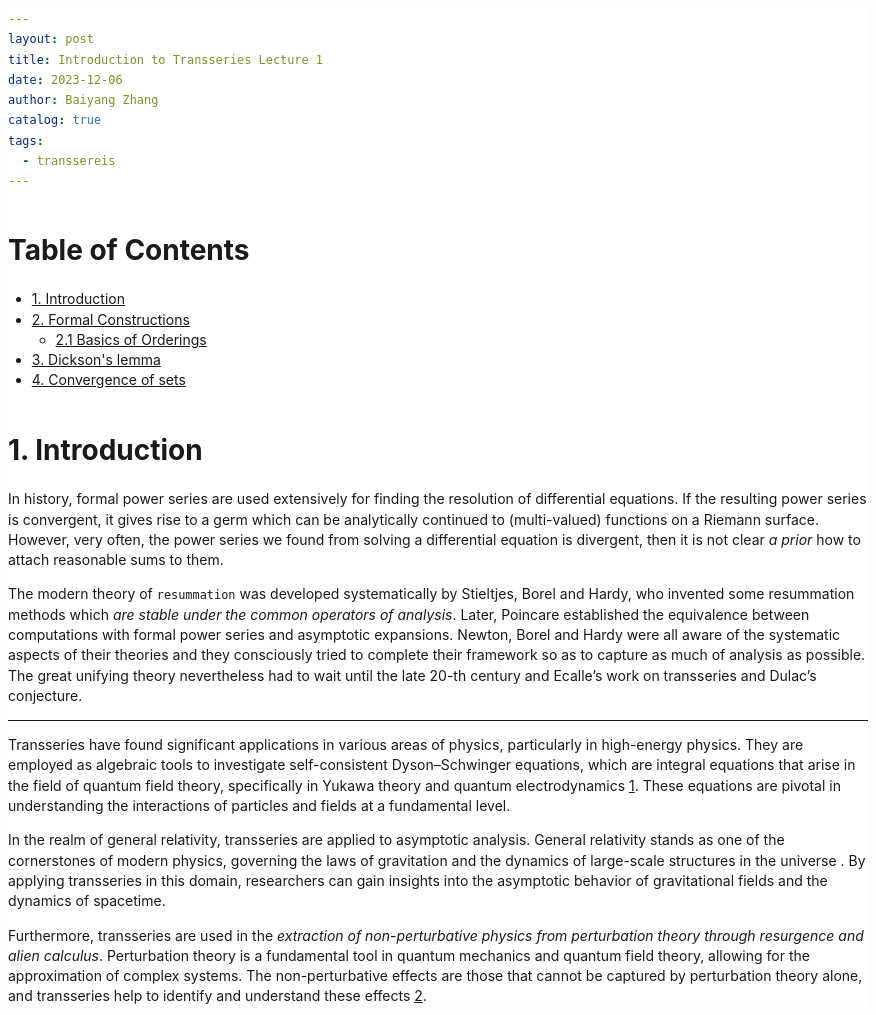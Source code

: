 ```yaml
---
layout: post
title: Introduction to Transseries Lecture 1
date: 2023-12-06
author: Baiyang Zhang
catalog: true
tags:
  - transsereis
---
```


# Table of Contents

- [1. Introduction](#1-introduction)
- [2. Formal Constructions](#2-formal-constructions)
	- [2.1 Basics of Orderings](#21-basics-of-orderings)
- [3. Dickson's lemma](#3-dicksons-lemma)
- [4. Convergence of sets](#4-convergence-of-sets)

# 1. Introduction

In history, formal power series are used extensively for finding the resolution of differential equations. If the resulting power series is convergent, it gives rise to a germ which can be analytically continued to (multi-valued) functions on a Riemann surface. However, very often, the power series we found from solving a differential equation is divergent, then it is not clear *a prior* how to attach reasonable sums to them.

The modern theory of `resummation` was developed systematically by Stieltjes, Borel and Hardy, who invented some resummation methods which *are stable under the common operators of analysis*. Later, Poincare established the equivalence between computations with formal power series and asymptotic expansions. Newton, Borel and Hardy were all aware of the systematic aspects of their theories and they consciously tried to complete their framework so as to capture as much of analysis as possible. The great unifying theory nevertheless had to wait until the late 20-th century and Ecalle’s work on transseries and Dulac’s conjecture. 

- - -

Transseries have found significant applications in various areas of physics, particularly in high-energy physics. They are employed as algebraic tools to investigate self-consistent Dyson–Schwinger equations, which are integral equations that arise in the field of quantum field theory, specifically in Yukawa theory and quantum electrodynamics [1](https://www.sciencedirect.com/science/article/pii/S0003491616300793). These equations are pivotal in understanding the interactions of particles and fields at a fundamental level.

In the realm of general relativity, transseries are applied to asymptotic analysis. General relativity stands as one of the cornerstones of modern physics, governing the laws of gravitation and the dynamics of large-scale structures in the universe . By applying transseries in this domain, researchers can gain insights into the asymptotic behavior of gravitational fields and the dynamics of spacetime.

Furthermore, transseries are used in the *extraction of non-perturbative physics from perturbation theory through resurgence and alien calculus*. Perturbation theory is a fundamental tool in quantum mechanics and quantum field theory, allowing for the approximation of complex systems. The non-perturbative effects are those that cannot be captured by perturbation theory alone, and transseries help to identify and understand these effects [2](https://www.sciencedirect.com/science/article/pii/S0003491619301691).
